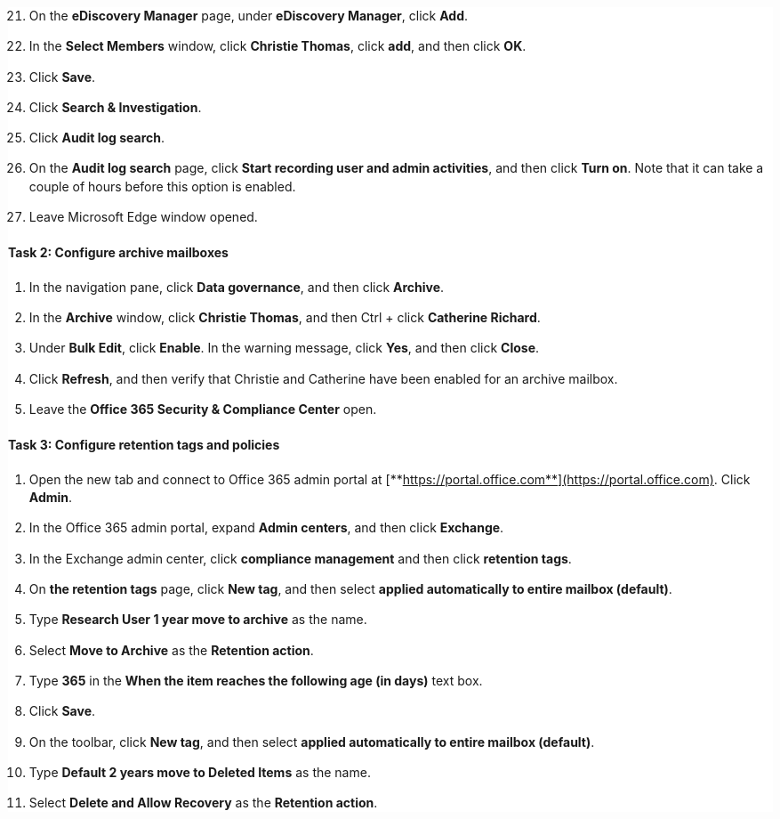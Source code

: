 21. On the  **eDiscovery Manager** page, under **eDiscovery Manager**, click  **Add**.

22. In the  **Select Members** window, click **Christie Thomas**, click  **add**, and then click  **OK**.

23. Click  **Save**.

24. Click  **Search &amp; Investigation**.

25. Click  **Audit log search**.

26. On the  **Audit log search** page, click **Start recording user and admin activities**, and then click  **Turn on**. Note that it can take a couple of hours before this option is enabled.

27. Leave Microsoft Edge window opened.



#### Task 2: Configure archive mailboxes
  
1. In the navigation pane, click  **Data governance**, and then click  **Archive**.

2. In the  **Archive** window, click **Christie Thomas**, and then Ctrl + click  **Catherine Richard**.

3. Under  **Bulk Edit**, click  **Enable**. In the warning message, click  **Yes**, and then click  **Close**.

4. Click  **Refresh**, and then verify that Christie and Catherine have been enabled for an archive mailbox.

5. Leave the  **Office 365 Security &amp; Compliance Center** open.



#### Task 3: Configure retention tags and policies
  
1. Open the new tab and connect to Office 365 admin portal at [**https://portal.office.com**](https://portal.office.com). Click  **Admin**.

2. In the Office 365 admin portal, expand  **Admin centers**, and then click  **Exchange**.

3. In the Exchange admin center, click  **compliance management** and then click **retention tags**.

4. On  **the retention tags** page, click **New tag**, and then select  **applied automatically to entire mailbox (default)**.

5. Type  **Research User 1 year move to archive** as the name.

6. Select  **Move to Archive** as the **Retention action**.

7. Type  **365** in the **When the item reaches the following age (in days)** text box.

8. Click  **Save**.

9. On the toolbar, click  **New tag**, and then select  **applied automatically to entire mailbox (default)**.

10. Type  **Default 2 years move to Deleted Items** as the name.

11. Select  **Delete and Allow Recovery** as the **Retention action**.
